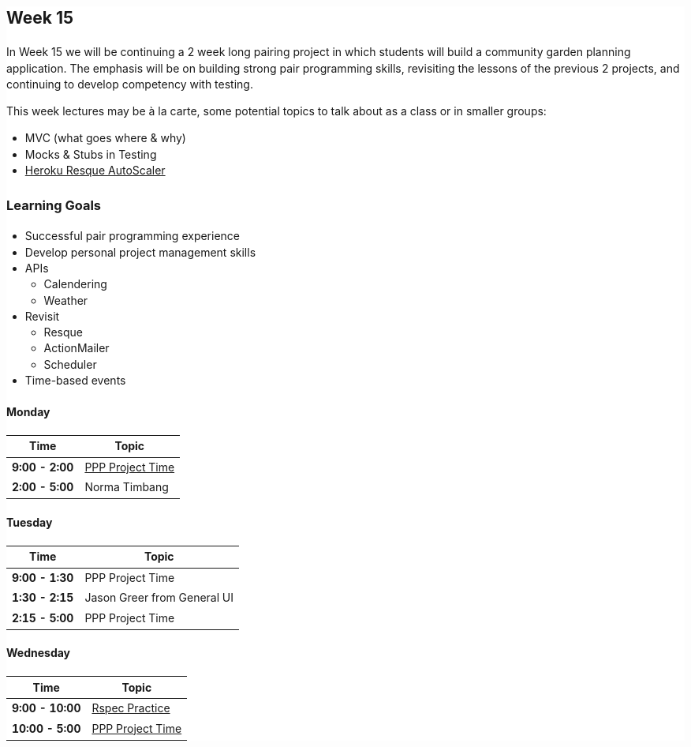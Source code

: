 ## Week 15

In Week 15 we will be continuing a 2 week long pairing project in which students will build a community garden planning application. The emphasis will be on building strong pair programming skills, revisiting the lessons of the previous 2 projects, and continuing to develop competency with testing.

This week lectures may be à la carte, some potential topics to talk about as a class or in smaller groups:

- MVC (what goes where & why)
- Mocks & Stubs in Testing
- [Heroku Resque AutoScaler](https://github.com/G5/heroku_resque_autoscaler)

### Learning Goals
- Successful pair programming experience
- Develop personal project management skills
- APIs
    + Calendering
    + Weather
- Revisit
    + Resque
    + ActionMailer
    + Scheduler
- Time-based events

#### Monday

| Time            | Topic
|-----------------|-------------------------------------------
| **9:00 - 2:00** | [PPP Project Time](topic_resources/p_patch_planner.md)
| **2:00 - 5:00** | Norma Timbang


#### Tuesday

| Time            | Topic
|-----------------|-------------------------------------------
| **9:00 - 1:30** | PPP Project Time
| **1:30 - 2:15** | Jason Greer from General UI
| **2:15 - 5:00** | PPP Project Time


#### Wednesday
| Time              | Topic
|-------------------|-------------------------------------------
| **9:00 - 10:00**  | [Rspec Practice](topic_resources/rspec-practice.md)
| **10:00 - 5:00**  | [PPP Project Time](topic_resources/p_patch_planner.md)

